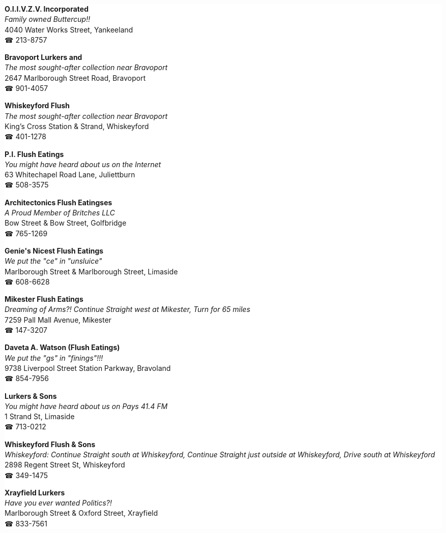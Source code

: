 **O.I.I.V.Z.V. Incorporated**  
_Family owned Buttercup!!_  
4040 Water Works Street, Yankeeland  
☎ 213-8757

**Bravoport Lurkers and**  
_The most sought-after collection near Bravoport_  
2647 Marlborough Street Road, Bravoport  
☎ 901-4057

**Whiskeyford Flush**  
_The most sought-after collection near Bravoport_  
King’s Cross Station & Strand, Whiskeyford  
☎ 401-1278

**P.I. Flush Eatings**  
_You might have heard about us on the Internet_  
63 Whitechapel Road Lane, Juliettburn  
☎ 508-3575

**Architectonics Flush Eatingses**  
_A Proud Member of Britches LLC_  
Bow Street & Bow Street, Golfbridge  
☎ 765-1269

**Genie's Nicest Flush Eatings**  
_We put the "ce" in "unsluice"_  
Marlborough Street & Marlborough Street, Limaside  
☎ 608-6628

**Mikester Flush Eatings**  
_Dreaming of Arms?! 
Continue Straight west at Mikester, Turn for 65 miles_  
7259 Pall Mall Avenue, Mikester  
☎ 147-3207

**Daveta A. Watson (Flush Eatings)**  
_We put the "gs" in "finings"!!!_  
9738 Liverpool Street Station Parkway, Bravoland  
☎ 854-7956

**Lurkers & Sons**  
_You might have heard about us on Pays 41.4 FM_  
1 Strand St, Limaside  
☎ 713-0212

**Whiskeyford Flush & Sons**  
_Whiskeyford: Continue Straight south at Whiskeyford, Continue Straight just outside at Whiskeyford, Drive south at Whiskeyford_  
2898 Regent Street St, Whiskeyford  
☎ 349-1475

**Xrayfield Lurkers**  
_Have you ever wanted Politics?!_  
Marlborough Street & Oxford Street, Xrayfield  
☎ 833-7561
